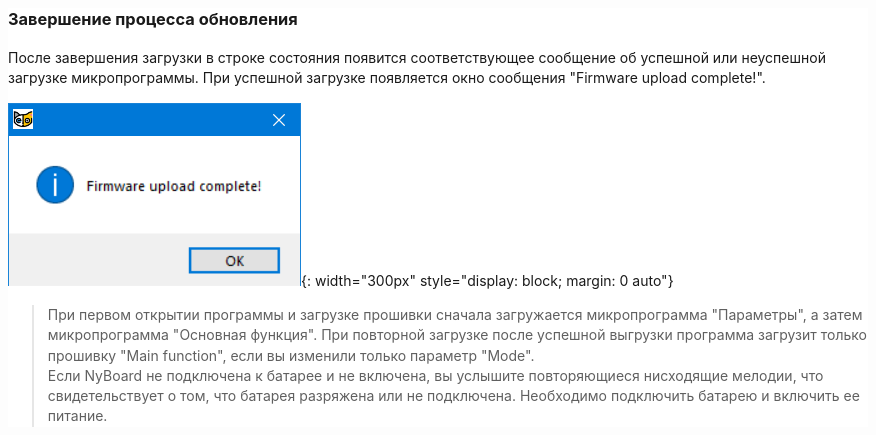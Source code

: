 ### Завершение процесса обновления


После завершения загрузки в строке состояния появится соответствующее сообщение об успешной или неуспешной загрузке микропрограммы. При успешной загрузке появляется окно сообщения "Firmware upload complete!".  

![прошивка](/assets/images/update6.png){: width="300px" style="display: block; margin: 0 auto"}

>При первом открытии программы и загрузке прошивки сначала загружается микропрограмма "Параметры", а затем микропрограмма "Основная функция". При повторной загрузке после успешной выгрузки программа загрузит только прошивку "Main function", если вы изменили только параметр "Mode".\
>Если NyBoard не подключена к батарее и не включена, вы услышите повторяющиеся нисходящие мелодии, что свидетельствует о том, что батарея разряжена или не подключена. Необходимо подключить батарею и включить ее питание.

